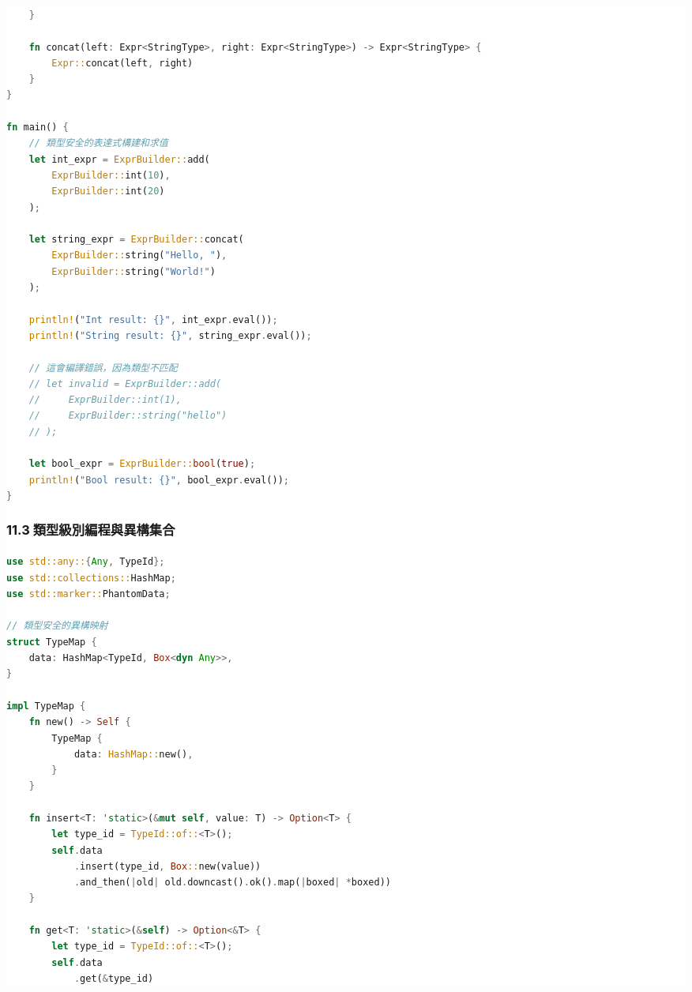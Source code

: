 ```rust
    }
    
    fn concat(left: Expr<StringType>, right: Expr<StringType>) -> Expr<StringType> {
        Expr::concat(left, right)
    }
}

fn main() {
    // 類型安全的表達式構建和求值
    let int_expr = ExprBuilder::add(
        ExprBuilder::int(10),
        ExprBuilder::int(20)
    );
    
    let string_expr = ExprBuilder::concat(
        ExprBuilder::string("Hello, "),
        ExprBuilder::string("World!")
    );
    
    println!("Int result: {}", int_expr.eval());
    println!("String result: {}", string_expr.eval());
    
    // 這會編譯錯誤，因為類型不匹配
    // let invalid = ExprBuilder::add(
    //     ExprBuilder::int(1), 
    //     ExprBuilder::string("hello")
    // );
    
    let bool_expr = ExprBuilder::bool(true);
    println!("Bool result: {}", bool_expr.eval());
}
```

### 11.3 類型級別編程與異構集合

```rust
use std::any::{Any, TypeId};
use std::collections::HashMap;
use std::marker::PhantomData;

// 類型安全的異構映射
struct TypeMap {
    data: HashMap<TypeId, Box<dyn Any>>,
}

impl TypeMap {
    fn new() -> Self {
        TypeMap {
            data: HashMap::new(),
        }
    }
    
    fn insert<T: 'static>(&mut self, value: T) -> Option<T> {
        let type_id = TypeId::of::<T>();
        self.data
            .insert(type_id, Box::new(value))
            .and_then(|old| old.downcast().ok().map(|boxed| *boxed))
    }
    
    fn get<T: 'static>(&self) -> Option<&T> {
        let type_id = TypeId::of::<T>();
        self.data
            .get(&type_id)
```
